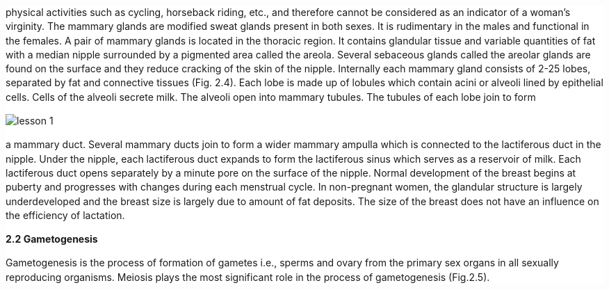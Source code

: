 physical activities such as cycling, horseback
riding, etc., and therefore cannot be considered
as an indicator of a woman’s virginity.
The mammary glands are modified sweat
glands present in both sexes. It is rudimentary
in the males and functional in the females. A
pair of mammary glands is located in the
thoracic region. It contains glandular tissue
and variable quantities of fat with a median
nipple surrounded by a pigmented area called
the areola. Several sebaceous glands called
the areolar glands are found on the surface
and they reduce cracking of the skin of the
nipple. Internally each mammary gland
consists of 2-25 lobes, separated by fat and
connective tissues (Fig. 2.4). Each lobe is made
up of lobules which contain acini or alveoli
lined by epithelial cells. Cells of the alveoli
secrete milk. The alveoli open into mammary
tubules. The tubules of each lobe join to form

![lesson 1](/books/12-biology/zoology/unit1/bzf15.png )

a mammary duct. Several mammary ducts
join to form a wider mammary ampulla
which is connected to the lactiferous duct in
the nipple. Under the nipple, each lactiferous
duct expands to form the lactiferous sinus
which serves as a reservoir of milk. Each
lactiferous duct opens separately by a minute
pore on the surface of the nipple.
Normal development of the breast
begins at puberty and
progresses with changes
during each menstrual
cycle. In non-pregnant
women, the glandular
structure is largely
underdeveloped and
the breast size is largely
due to amount of fat
deposits. The size of
the breast does not have
an influence on the
efficiency of lactation.

**2.2 Gametogenesis**

Gametogenesis is the process of formation
of gametes i.e., sperms and ovary from the
primary sex organs in all sexually reproducing
organisms. Meiosis plays the most significant
role in the process of gametogenesis (Fig.2.5).
